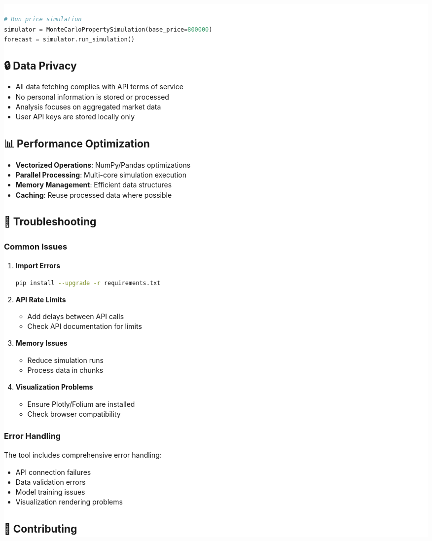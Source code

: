 ```python

# Run price simulation
simulator = MonteCarloPropertySimulation(base_price=800000)
forecast = simulator.run_simulation()
```

## 🔒 Data Privacy

- All data fetching complies with API terms of service
- No personal information is stored or processed
- Analysis focuses on aggregated market data
- User API keys are stored locally only

## 📊 Performance Optimization

- **Vectorized Operations**: NumPy/Pandas optimizations
- **Parallel Processing**: Multi-core simulation execution
- **Memory Management**: Efficient data structures
- **Caching**: Reuse processed data where possible

## 🐛 Troubleshooting

### Common Issues

1. **Import Errors**
   ```bash
   pip install --upgrade -r requirements.txt
   ```

2. **API Rate Limits**
   - Add delays between API calls
   - Check API documentation for limits

3. **Memory Issues**
   - Reduce simulation runs
   - Process data in chunks

4. **Visualization Problems**
   - Ensure Plotly/Folium are installed
   - Check browser compatibility

### Error Handling

The tool includes comprehensive error handling:
- API connection failures
- Data validation errors
- Model training issues
- Visualization rendering problems

## 🤝 Contributing
